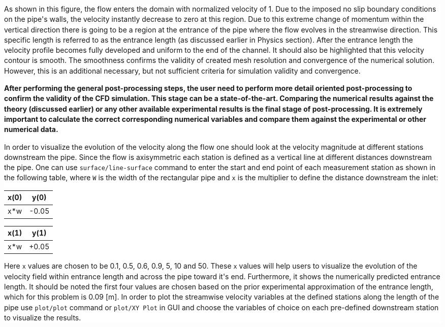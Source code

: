 
As shown in this figure, the flow enters the domain with normalized velocity of 1. Due to the imposed no slip boundary conditions on the pipe's walls, the velocity instantly decrease to zero at this region. Due to this extreme change of momentum within the vertical direction there is going to be a region at the entrance of the pipe where the flow evolves in the streamwise direction. This specific length is referred to as the entrance length (as discussed earlier in Physics section). After the entrance length the velocity profile becomes fully developed and uniform to the end of the channel.
It should also be highlighted that this velocity contour is smooth. The smoothness confirms the validity of created mesh resolution and convergence of the numerical solution. However, this is an additional necessary, but not sufficient criteria for simulation validity and convergence.

**After performing the general post-processing steps, the user need to perform more detail oriented post-processing to confirm the validity of the CFD simulation. This stage can be a state-of-the-art. Comparing the numerical results against the theory (discussed earlier) or any other available experimental results is the final stage of post-processing. It is extremely important to calculate the correct corresponding numerical variables and compare them against the experimental or other numerical data.**

In order to visualize the evolution of the velocity along the flow one should look at the velocity magnitude at different stations downstream the pipe. Since the flow is axisymmetric each station is defined as a vertical line at different distances downstream the pipe. One can use `surface/line-surface` command to enter the start and end point of each measurement station as shown in the following table, where `W` is the width of the rectangular pipe and `x` is the multiplier to define the distance downstream the inlet:

|x(0)|y(0)|
|---|---
|x*w|-0.05

|x(1)|y(1)|
|---|---
|x*w|+0.05


Here `x` values are chosen to be 0.1, 0.5, 0.6, 0.9, 5, 10 and 50. These `x` values will help users to visualize the evolution of the velocity field within entrance length and across the pipe toward it's end. Furthermore, it shows the numerically predicted entrance length. It should be noted the first four values are chosen based on the prior experimental approximation of the entrance length, which for this problem is 0.09 [m]. In order to plot the streamwise velocity variables at the defined stations along the length of the pipe use `plot/plot` command or `plot/XY Plot` in GUI and choose the variables of choice on each pre-defined downstream station to visualize the results. <Add the details of the step in future.>
